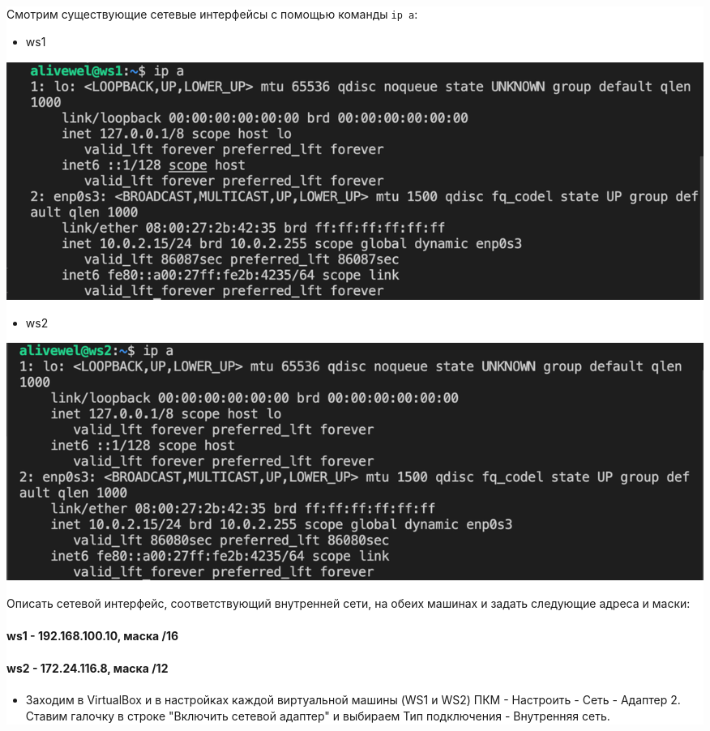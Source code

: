 Смотрим существующие сетевые интерфейсы с помощью команды `ip a`:

* ws1  

![Part_2_2](images/part2/Part_2_2.png) 

* ws2  

![Part_2_3](images/part2/Part_2_3.png) 

Описать сетевой интерфейс, соответствующий внутренней сети, на обеих машинах и задать следующие адреса и маски: 
#### ws1 - 192.168.100.10, маска /16 
#### ws2 - 172.24.116.8, маска /12
* Заходим в VirtualBox и в настройках каждой виртуальной машины (WS1 и WS2) ПКМ - Настроить - Сеть - Адаптер 2. Ставим галочку в строке "Включить сетевой адаптер" и выбираем Тип подключения - Внутренняя сеть.

